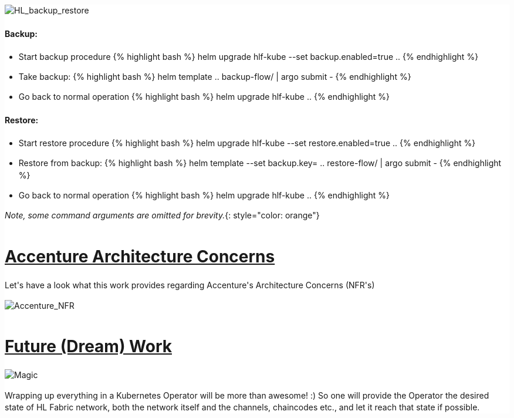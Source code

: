 ![HL_backup_restore]({{site.baseurl}}/img/posts/hl_fabric_meets_kubernetes/HL_backup_restore.png)

#### Backup:

* Start backup procedure
{% highlight bash %}
helm upgrade hlf-kube --set backup.enabled=true ..
{% endhighlight %}

* Take backup:
{% highlight bash %}
helm template .. backup-flow/ | argo submit  -
{% endhighlight %}

* Go back to normal operation
{% highlight bash %}
helm upgrade hlf-kube ..
{% endhighlight %}
	
#### Restore:

* Start restore procedure
{% highlight bash %}
helm upgrade hlf-kube --set restore.enabled=true ..
{% endhighlight %}

* Restore from backup:
{% highlight bash %}
helm template --set backup.key=<backup key> .. restore-flow/ | argo submit  -
{% endhighlight %}
	
* Go back to normal operation
{% highlight bash %}
helm upgrade hlf-kube ..
{% endhighlight %}
	
*Note, some command arguments are omitted for brevity.*{: style="color: orange"}

# [Accenture Architecture Concerns](#accenture-architecture-concerns)

Let's have a look what this work provides regarding Accenture's Architecture Concerns (NFR's)

![Accenture_NFR]({{site.baseurl}}/img/posts/hl_fabric_meets_kubernetes/accenture_nfrs.png)

# [Future (Dream) Work](#future-dream-work)
![Magic]({{site.baseurl}}/img/posts/hl_fabric_meets_kubernetes/magic.jpg)

Wrapping up everything in a Kubernetes Operator will be more than awesome! :) 
So one will provide the Operator the desired state of HL Fabric network, both the network itself and the channels, chaincodes etc., and let it reach that state if possible. 
